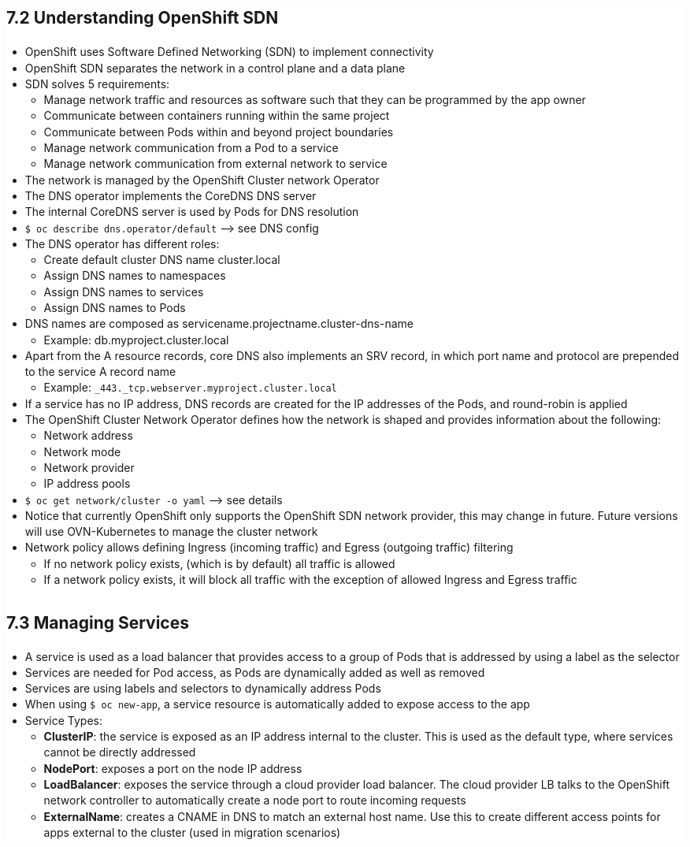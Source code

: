 ## 7.2 Understanding OpenShift SDN

- OpenShift uses Software Defined Networking (SDN) to implement connectivity
- OpenShift SDN separates the network in a control plane and a data plane
- SDN solves 5 requirements:
  - Manage network traffic and resources as software such that they can be programmed by the app owner
  - Communicate between containers running within the same project
  - Communicate between Pods within and beyond project boundaries
  - Manage network communication from a Pod to a service
  - Manage network communication from external network to service
- The network is managed by the OpenShift Cluster network Operator
- The DNS operator implements the CoreDNS DNS server
- The internal CoreDNS server is used by Pods for DNS resolution
- `$ oc describe dns.operator/default` —> see DNS config
- The DNS operator has different roles:
  - Create default cluster DNS name cluster.local
  - Assign DNS names to namespaces
  - Assign DNS names to services
  - Assign DNS names to Pods
- DNS names are composed as servicename.projectname.cluster-dns-name
  - Example: db.myproject.cluster.local
- Apart from the A resource records, core DNS also implements an SRV record, in which port name and protocol are prepended to the service A record name
  - Example: `_443._tcp.webserver.myproject.cluster.local`
- If a service has no IP address, DNS records are created for the IP addresses of the Pods, and round-robin is applied
- The OpenShift Cluster Network Operator defines how the network is shaped and provides information about the following:
  - Network address
  - Network mode
  - Network provider
  - IP address pools
- `$ oc get network/cluster -o yaml` —> see details
- Notice that currently OpenShift only supports the OpenShift SDN network provider, this may change in future. Future versions will use OVN-Kubernetes to manage the cluster network
- Network policy allows defining Ingress (incoming traffic) and Egress (outgoing traffic) filtering
  - If no network policy exists, (which is by default) all traffic is allowed
  - If a network policy exists, it will block all traffic with the exception of allowed Ingress and Egress traffic

## 7.3 Managing Services

- A service is used as a load balancer that provides access to a group of Pods that is addressed by using a label as the selector
- Services are needed for Pod access, as Pods are dynamically added as well as removed
- Services are using labels and selectors to dynamically address Pods
- When using `$ oc new-app`, a service resource is automatically added to expose access to the app
- Service Types:
  - **ClusterIP**: the service is exposed as an IP address internal to the cluster. This is used as the default type, where services cannot be directly addressed
  - **NodePort**: exposes a port on the node IP address
  - **LoadBalancer**: exposes the service through a cloud provider load balancer. The cloud provider LB talks to the OpenShift network controller to automatically create a node port to route incoming requests
  - **ExternalName**: creates a CNAME in DNS to match an external host name. Use this to create different access points for apps external to the cluster (used in migration scenarios)
